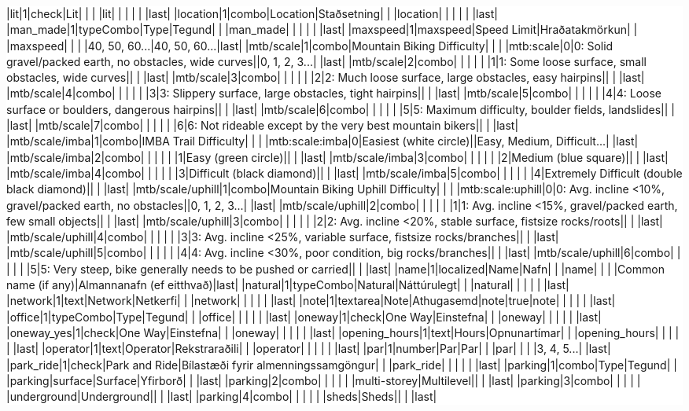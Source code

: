 |lit|1|check|Lit| | | |lit| | | | | |last|
|location|1|combo|Location|Staðsetning| | |location| | | | | |last|
|man_made|1|typeCombo|Type|Tegund| | |man_made| | | | | |last|
|maxspeed|1|maxspeed|Speed Limit|Hraðatakmörkun| | |maxspeed| | | |40, 50, 60...|40, 50, 60...|last|
|mtb/scale|1|combo|Mountain Biking Difficulty| | | |mtb:scale|0|0: Solid gravel/packed earth, no obstacles, wide curves||0, 1, 2, 3...| |last|
|mtb/scale|2|combo| | | | | |1|1: Some loose surface, small obstacles, wide curves|| | |last|
|mtb/scale|3|combo| | | | | |2|2: Much loose surface, large obstacles, easy hairpins|| | |last|
|mtb/scale|4|combo| | | | | |3|3: Slippery surface, large obstacles, tight hairpins|| | |last|
|mtb/scale|5|combo| | | | | |4|4: Loose surface or boulders, dangerous hairpins|| | |last|
|mtb/scale|6|combo| | | | | |5|5: Maximum difficulty, boulder fields, landslides|| | |last|
|mtb/scale|7|combo| | | | | |6|6: Not rideable except by the very best mountain bikers|| | |last|
|mtb/scale/imba|1|combo|IMBA Trail Difficulty| | | |mtb:scale:imba|0|Easiest (white circle)||Easy, Medium, Difficult...| |last|
|mtb/scale/imba|2|combo| | | | | |1|Easy (green circle)|| | |last|
|mtb/scale/imba|3|combo| | | | | |2|Medium (blue square)|| | |last|
|mtb/scale/imba|4|combo| | | | | |3|Difficult (black diamond)|| | |last|
|mtb/scale/imba|5|combo| | | | | |4|Extremely Difficult (double black diamond)|| | |last|
|mtb/scale/uphill|1|combo|Mountain Biking Uphill Difficulty| | | |mtb:scale:uphill|0|0: Avg. incline <10%, gravel/packed earth, no obstacles||0, 1, 2, 3...| |last|
|mtb/scale/uphill|2|combo| | | | | |1|1: Avg. incline <15%, gravel/packed earth, few small objects|| | |last|
|mtb/scale/uphill|3|combo| | | | | |2|2: Avg. incline <20%, stable surface, fistsize rocks/roots|| | |last|
|mtb/scale/uphill|4|combo| | | | | |3|3: Avg. incline <25%, variable surface, fistsize rocks/branches|| | |last|
|mtb/scale/uphill|5|combo| | | | | |4|4: Avg. incline <30%, poor condition, big rocks/branches|| | |last|
|mtb/scale/uphill|6|combo| | | | | |5|5: Very steep, bike generally needs to be pushed or carried|| | |last|
|name|1|localized|Name|Nafn| | |name| | | |Common name (if any)|Almannanafn (ef eitthvað)|last|
|natural|1|typeCombo|Natural|Náttúrulegt| | |natural| | | | | |last|
|network|1|text|Network|Netkerfi| | |network| | | | | |last|
|note|1|textarea|Note|Athugasemd|note|true|note| | | | | |last|
|office|1|typeCombo|Type|Tegund| | |office| | | | | |last|
|oneway|1|check|One Way|Einstefna| | |oneway| | | | | |last|
|oneway_yes|1|check|One Way|Einstefna| | |oneway| | | | | |last|
|opening_hours|1|text|Hours|Opnunartímar| | |opening_hours| | | | | |last|
|operator|1|text|Operator|Rekstraraðili| | |operator| | | | | |last|
|par|1|number|Par|Par| | |par| | | |3, 4, 5...| |last|
|park_ride|1|check|Park and Ride|Bílastæði fyrir almenningssamgöngur| | |park_ride| | | | | |last|
|parking|1|combo|Type|Tegund| | |parking|surface|Surface|Yfirborð| | |last|
|parking|2|combo| | | | | |multi-storey|Multilevel|| | |last|
|parking|3|combo| | | | | |underground|Underground|| | |last|
|parking|4|combo| | | | | |sheds|Sheds|| | |last|